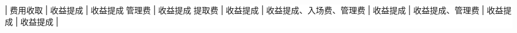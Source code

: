 |          费用收取          |                           收益提成                           |                    收益提成 管理费                     |                  收益提成 提取费                  |                   收益提成                   |        收益提成、入场费、管理费        |                           收益提成                           |                       收益提成、管理费                       |                           收益提成                           |                     收益提成                     |
